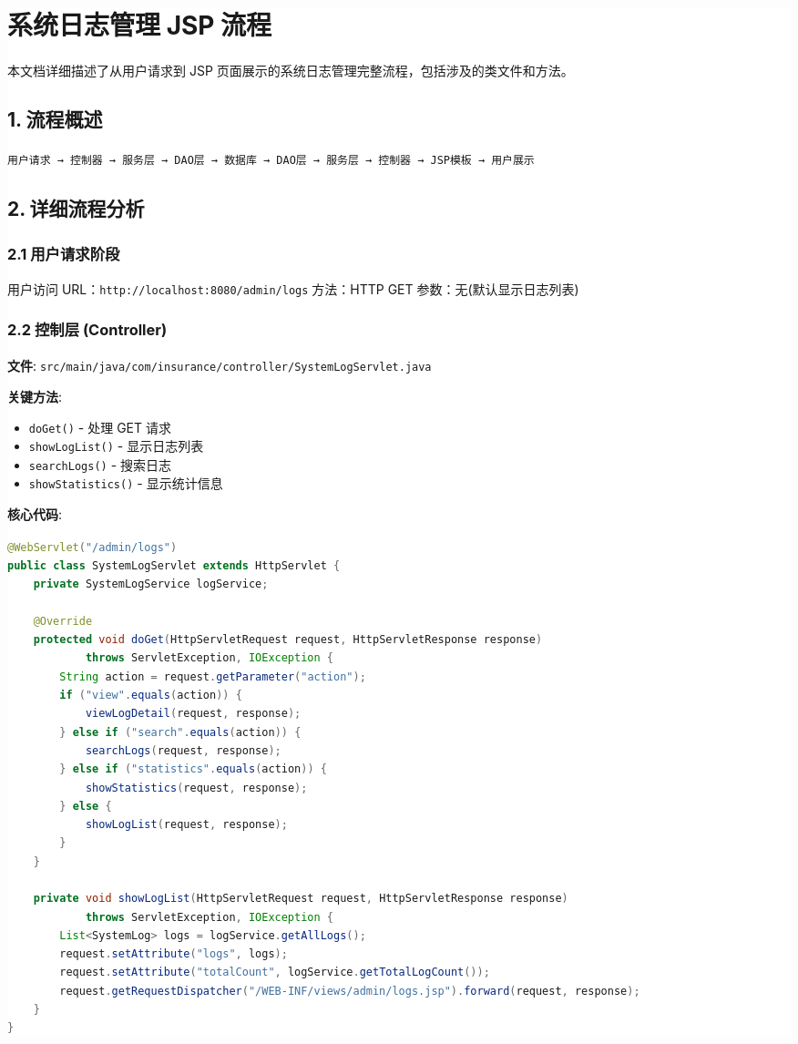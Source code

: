 # 系统日志管理 JSP 流程

本文档详细描述了从用户请求到 JSP 页面展示的系统日志管理完整流程，包括涉及的类文件和方法。

## 1. 流程概述

```
用户请求 → 控制器 → 服务层 → DAO层 → 数据库 → DAO层 → 服务层 → 控制器 → JSP模板 → 用户展示
```

## 2. 详细流程分析

### 2.1 用户请求阶段

用户访问 URL：`http://localhost:8080/admin/logs`
方法：HTTP GET
参数：无(默认显示日志列表)

### 2.2 控制层 (Controller)

**文件**: `src/main/java/com/insurance/controller/SystemLogServlet.java`

**关键方法**:

- `doGet()` - 处理 GET 请求
- `showLogList()` - 显示日志列表
- `searchLogs()` - 搜索日志
- `showStatistics()` - 显示统计信息

**核心代码**:

```java
@WebServlet("/admin/logs")
public class SystemLogServlet extends HttpServlet {
    private SystemLogService logService;

    @Override
    protected void doGet(HttpServletRequest request, HttpServletResponse response)
            throws ServletException, IOException {
        String action = request.getParameter("action");
        if ("view".equals(action)) {
            viewLogDetail(request, response);
        } else if ("search".equals(action)) {
            searchLogs(request, response);
        } else if ("statistics".equals(action)) {
            showStatistics(request, response);
        } else {
            showLogList(request, response);
        }
    }

    private void showLogList(HttpServletRequest request, HttpServletResponse response)
            throws ServletException, IOException {
        List<SystemLog> logs = logService.getAllLogs();
        request.setAttribute("logs", logs);
        request.setAttribute("totalCount", logService.getTotalLogCount());
        request.getRequestDispatcher("/WEB-INF/views/admin/logs.jsp").forward(request, response);
    }
}
```
